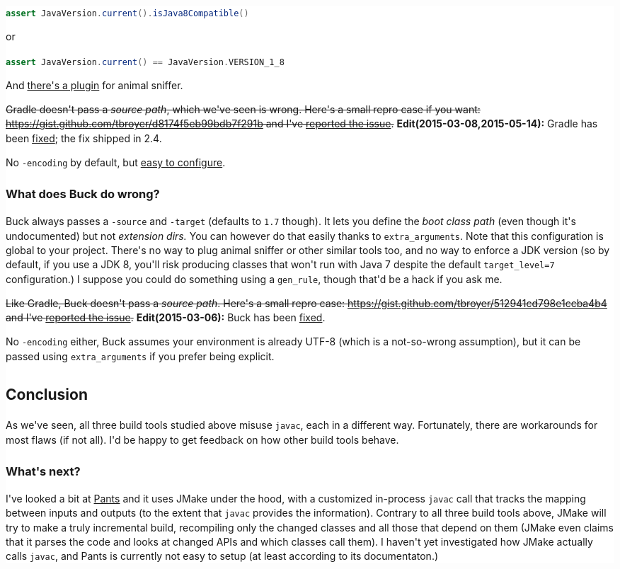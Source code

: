 ```groovy
assert JavaVersion.current().isJava8Compatible()
```

or

```groovy
assert JavaVersion.current() == JavaVersion.VERSION_1_8
```

And [there's a plugin] for animal sniffer.

[there's a plugin]: https://bitbucket.org/lievendoclo/animalsniffer-gradle-plugin

<del>Gradle doesn't pass a _source path_, which we've seen is wrong. Here's a small
repro case if you want: <https://gist.github.com/tbroyer/d8174f5eb99bdb7f291b>
and I've [reported the issue](http://forums.gradle.org/gradle/topics/gradle-should-pass-sourcepath-to-javac-by-default-to-avoid-false-positives).</del>
**Edit(2015-03-08,2015-05-14):** Gradle has been [fixed][gradle-release-notes]; the fix
shipped in 2.4.

No `-⁠encoding` by default, but [easy to configure].

[easy to configure]: http://gradle.org/docs/current/dsl/org.gradle.api.tasks.compile.CompileOptions.html#org.gradle.api.tasks.compile.CompileOptions:encoding

### What does Buck do wrong?

Buck always passes a `-⁠source` and `-⁠target` (defaults to `1.7` though). It
lets you define the _boot class path_ (even though it's undocumented) but not
_extension dirs._ You can however do that easily thanks to `extra_arguments`.
Note that this configuration is global to your project. There's no way to plug
animal sniffer or other similar tools too, and no way to enforce a JDK version
(so by default, if you use a JDK 8, you'll risk producing classes that won't
run with Java 7 despite the default `target_level=7` configuration.) I suppose
you could do something using a `gen_rule`, though that'd be a hack if you ask
me.

<del>Like Gradle, Buck doesn't pass a _source path_. Here's a small repro case:
<https://gist.github.com/tbroyer/512941cd798e1ccba4b4> and I've [reported the
issue](https://github.com/facebook/buck/issues/244).</del>
**Edit(2015-03-06):** Buck has been [fixed][buck-fix].

No `-⁠encoding` either, Buck assumes your environment is already UTF-8 (which
is a not-so-wrong assumption), but it can be passed using `extra_arguments` if
you prefer being explicit.

Conclusion
----------

As we've seen, all three build tools studied above misuse `javac`, each in a
different way. Fortunately, there are workarounds for most flaws (if not all).
I'd be happy to get feedback on how other build tools behave.

### What's next?

I've looked a bit at [Pants](https://pantsbuild.github.io/) and it uses JMake
under the hood, with a customized in-process `javac` call that tracks the
mapping between inputs and outputs (to the extent that `javac` provides the
information). Contrary to all three build tools above, JMake will try to make
a truly incremental build, recompiling only the changed classes and all those
that depend on them (JMake even claims that it parses the code and looks at
changed APIs and which classes call them). I haven't yet investigated how JMake
actually calls `javac`, and Pants is currently not easy to setup (at least
according to its documentaton.)


[ultimate build tool]: /in-quest-of-the-ultimate-build-tool
[buck-fix]: https://github.com/facebook/buck/commit/c75bb91f7d8eec8ea8ed86b598fb2ef3bb67a3bf
[gradle-release-notes]: https://gradle.org/docs/2.4/release-notes#changes-to-default-value-for-java-compilation-sourcepath
[`javac`]: https://docs.oracle.com/javase/8/docs/technotes/tools/unix/javac.html
[you should use UTF-8]: http://www.utf8everywhere.org/
[gwt issue 3444]: https://github.com/gwtproject/gwt/issues/3444
[It has happened before]: https://issues.apache.org/jira/browse/MCOMPILER-26
[generates a warning]: https://issues.apache.org/jira/browse/MCOMPILER-180
[animal sniffer]: http://www.mojohaus.org/animal-sniffer/
[doesn't guarantee]: http://developer-blog.cloudbees.com/2014/12/beware-siren-target-call.html
[without issues]: http://www.draconianoverlord.com/2014/04/01/jdk-compatibility.html
[`requireJavaVersion` rule]: https://maven.apache.org/enforcer/enforcer-rules/requireJavaVersion.html
[long ago]: https://issues.apache.org/jira/browse/MCOMPILER-26
[MCOMPILER-98]: https://issues.apache.org/jira/browse/MCOMPILER-98
[reported again]: https://issues.apache.org/jira/browse/MCOMPILER-174
[causing compilation errors]: https://issues.apache.org/jira/browse/MCOMPILER-235
[causes issues]: https://cwiki.apache.org/confluence/display/MAVEN/Incremental+Builds
[MCOMPILER-205]: https://issues.apache.org/jira/browse/MCOMPILER-205
[custom Maven lifecycle]: http://takari.io/book/40-lifecycle.html